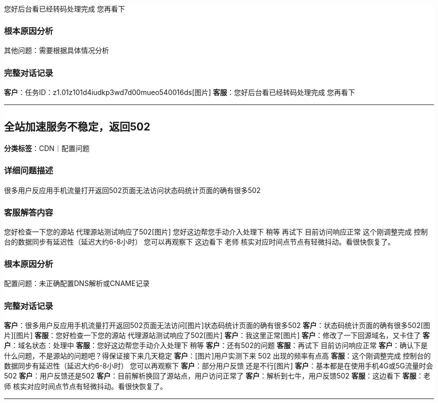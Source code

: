 您好后台看已经转码处理完成 您再看下

### 根本原因分析

其他问题：需要根据具体情况分析

### 完整对话记录

**客户**：任务ID：z1.01z101d4iudkp3wd7d00mueo540016ds[图片]
**客服**：您好后台看已经转码处理完成 您再看下

---

## 全站加速服务不稳定，返回502

**分类标签**：CDN｜配置问题

### 详细问题描述

很多用户反应用手机流量打开返回502页面无法访问状态码统计页面的确有很多502

### 客服解答内容

您好检查一下您的源站 代理源站测试响应了502[图片]
您好这边帮您手动介入处理下 稍等
再试下 目前访问响应正常
这个刚调整完成 控制台的数据同步有延迟性（延迟大约6-8小时）  您可以再观察下
这边看下
老师 核实对应时间点节点有轻微抖动。看很快恢复了。

### 根本原因分析

配置问题：未正确配置DNS解析或CNAME记录

### 完整对话记录

**客户**：很多用户反应用手机流量打开返回502页面无法访问[图片]状态码统计页面的确有很多502
**客户**：状态码统计页面的确有很多502[图片][图片]
**客服**：您好检查一下您的源站 代理源站测试响应了502[图片]
**客户**：我这里正常[图片]
**客户**：修改了一下回源域名，又卡住了
**客户**：域名状态：处理中
**客服**：您好这边帮您手动介入处理下 稍等
**客户**：还有502的问题
**客服**：再试下 目前访问响应正常
**客户**：确认下是什么问题，不是源站的问题吧？得保证接下来几天稳定
**客户**：[图片]用户实测下来 502 出现的频率有点高
**客服**：这个刚调整完成 控制台的数据同步有延迟性（延迟大约6-8小时）  您可以再观察下
**客户**：部分用户反馈 还是不行[图片]
**客户**：基本都是在使用手机4G或5G流量时会 502
**客户**：用户反馈还是502
**客户**：目前解析换回了源站点，用户访问正常了
**客户**：解析到七牛，用户反馈502
**客服**：这边看下
**客服**：老师 核实对应时间点节点有轻微抖动。看很快恢复了。

---